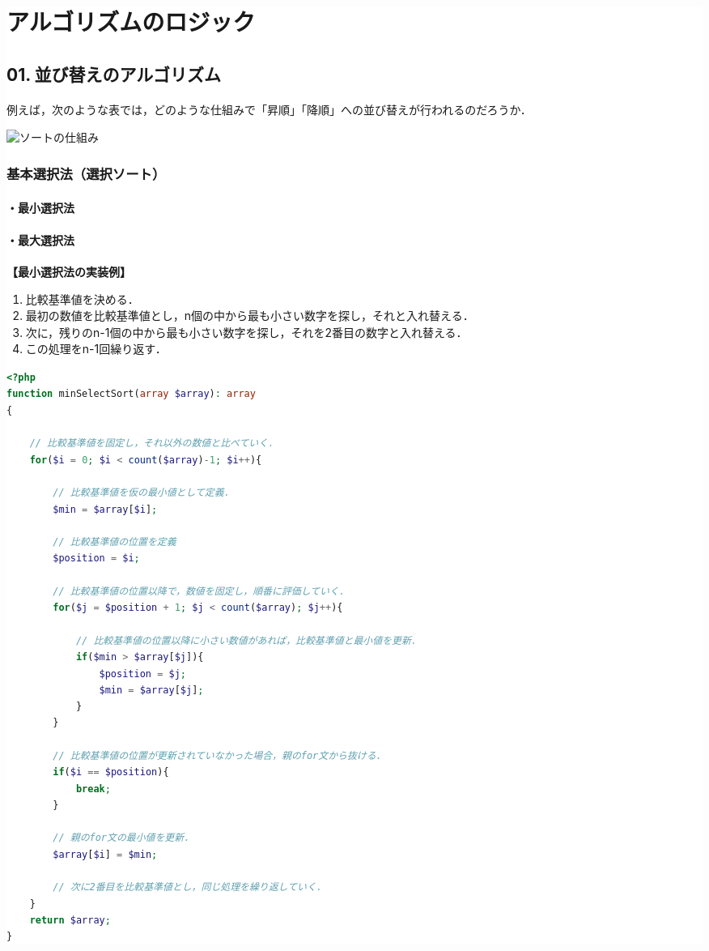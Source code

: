 # アルゴリズムのロジック

## 01. 並び替えのアルゴリズム

例えば，次のような表では，どのような仕組みで「昇順」「降順」への並び替えが行われるのだろうか．

![ソートの仕組み](https://raw.githubusercontent.com/Hiroki-IT/tech-notebook/master/images/ソートの仕組み.gif)



### 基本選択法（選択ソート）

#### ・最小選択法
#### ・最大選択法

**【最小選択法の実装例】**

1. 比較基準値を決める．
2. 最初の数値を比較基準値とし，n個の中から最も小さい数字を探し，それと入れ替える．
3. 次に，残りのn-1個の中から最も小さい数字を探し，それを2番目の数字と入れ替える．
4. この処理をn-1回繰り返す．

```PHP
<?php
function minSelectSort(array $array): array
{

    // 比較基準値を固定し，それ以外の数値と比べていく．
    for($i = 0; $i < count($array)-1; $i++){
    
        // 比較基準値を仮の最小値として定義．
        $min = $array[$i];
        
        // 比較基準値の位置を定義
        $position = $i;
        
        // 比較基準値の位置以降で，数値を固定し，順番に評価していく．
        for($j = $position + 1; $j < count($array); $j++){
        
            // 比較基準値の位置以降に小さい数値があれば，比較基準値と最小値を更新．
            if($min > $array[$j]){
                $position = $j;
                $min = $array[$j];
            }
        }
        
        // 比較基準値の位置が更新されていなかった場合，親のfor文から抜ける．
        if($i == $position){
            break;
        }

        // 親のfor文の最小値を更新．
        $array[$i] = $min;
        
        // 次に2番目を比較基準値とし，同じ処理を繰り返していく．
    }
    return $array;
}
```
